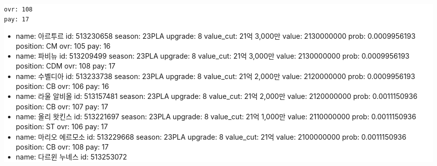    ovr: 108
    pay: 17
  - name: 아르투르
    id: 513230658
    season: 23PLA
    upgrade: 8
    value_cut: 21억 3,000만
    value: 2130000000
    prob: 0.0009956193
    position: CM
    ovr: 105
    pay: 16
  - name: 파비뉴
    id: 513209499
    season: 23PLA
    upgrade: 8
    value_cut: 21억 3,000만
    value: 2130000000
    prob: 0.0009956193
    position: CDM
    ovr: 108
    pay: 17
  - name: 수벨디아
    id: 513233738
    season: 23PLA
    upgrade: 8
    value_cut: 21억 2,000만
    value: 2120000000
    prob: 0.0009956193
    position: CB
    ovr: 106
    pay: 16
  - name: 라울 알비올
    id: 513157481
    season: 23PLA
    upgrade: 8
    value_cut: 21억 2,000만
    value: 2120000000
    prob: 0.0011150936
    position: CB
    ovr: 107
    pay: 17
  - name: 올리 왓킨스
    id: 513221697
    season: 23PLA
    upgrade: 8
    value_cut: 21억 1,000만
    value: 2110000000
    prob: 0.0011150936
    position: ST
    ovr: 106
    pay: 17
  - name: 마리오 에르모소
    id: 513229668
    season: 23PLA
    upgrade: 8
    value_cut: 21억
    value: 2100000000
    prob: 0.0011150936
    position: CB
    ovr: 108
    pay: 17
  - name: 다르윈 누녜스
    id: 513253072